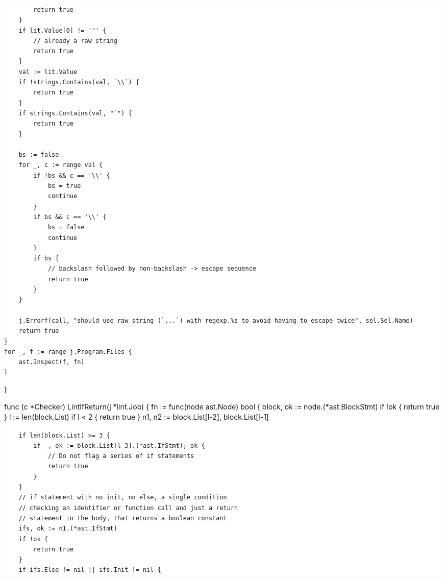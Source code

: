 			return true
		}
		if lit.Value[0] != '"' {
			// already a raw string
			return true
		}
		val := lit.Value
		if !strings.Contains(val, `\\`) {
			return true
		}
		if strings.Contains(val, "`") {
			return true
		}

		bs := false
		for _, c := range val {
			if !bs && c == '\\' {
				bs = true
				continue
			}
			if bs && c == '\\' {
				bs = false
				continue
			}
			if bs {
				// backslash followed by non-backslash -> escape sequence
				return true
			}
		}

		j.Errorf(call, "should use raw string (`...`) with regexp.%s to avoid having to escape twice", sel.Sel.Name)
		return true
	}
	for _, f := range j.Program.Files {
		ast.Inspect(f, fn)
	}
}

func (c *Checker) LintIfReturn(j *lint.Job) {
	fn := func(node ast.Node) bool {
		block, ok := node.(*ast.BlockStmt)
		if !ok {
			return true
		}
		l := len(block.List)
		if l < 2 {
			return true
		}
		n1, n2 := block.List[l-2], block.List[l-1]

		if len(block.List) >= 3 {
			if _, ok := block.List[l-3].(*ast.IfStmt); ok {
				// Do not flag a series of if statements
				return true
			}
		}
		// if statement with no init, no else, a single condition
		// checking an identifier or function call and just a return
		// statement in the body, that returns a boolean constant
		ifs, ok := n1.(*ast.IfStmt)
		if !ok {
			return true
		}
		if ifs.Else != nil || ifs.Init != nil {